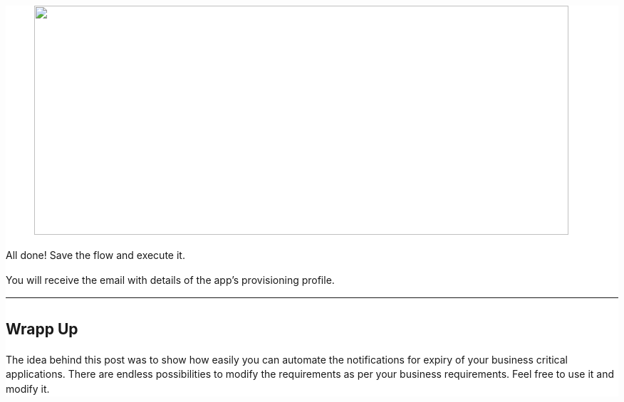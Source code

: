 <figure class="wp-block-image size-large"><img decoding="async" loading="lazy" width="750" height="322" src="https://irlimages.blob.core.windows.net/2022-11/image-43.png?resize=750%2C322&#038;ssl=1" alt="" class="wp-image-767" srcset="https://irlimages.blob.core.windows.net/2022-11/image-43.png?resize=1024%2C440&amp;ssl=1 1024w, https://irlimages.blob.core.windows.net/2022-11/image-43.png?resize=300%2C129&amp;ssl=1 300w, https://irlimages.blob.core.windows.net/2022-11/image-43.png?resize=768%2C330&amp;ssl=1 768w, https://irlimages.blob.core.windows.net/2022-11/image-43.png?resize=1536%2C660&amp;ssl=1 1536w, https://irlimages.blob.core.windows.net/2022-11/image-43.png?w=1574&amp;ssl=1 1574w" sizes="(max-width: 750px) 100vw, 750px" data-recalc-dims="1" /></figure>



<p>All done! Save the flow and execute it.</p>



<p>You will receive the email with details of the app&#8217;s provisioning profile.</p>



<hr class="wp-block-separator has-alpha-channel-opacity"/>



<h2>Wrapp Up</h2>



<p>The idea behind this post was to show how easily you can automate the notifications for expiry of your business critical applications. There are endless possibilities to modify the requirements as per your business requirements. Feel free to use it and modify it.</p>
